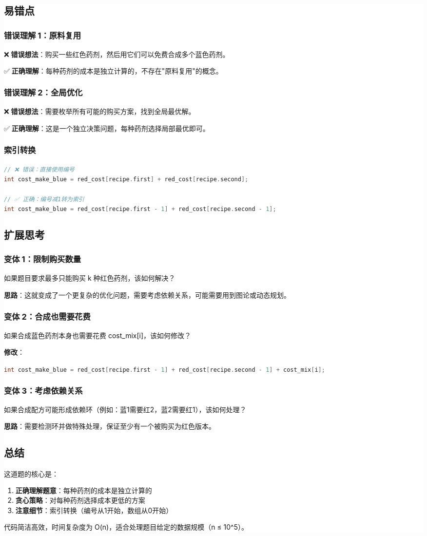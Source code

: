 ## 易错点

### 错误理解 1：原料复用

❌ **错误想法**：购买一些红色药剂，然后用它们可以免费合成多个蓝色药剂。

✅ **正确理解**：每种药剂的成本是独立计算的，不存在"原料复用"的概念。

### 错误理解 2：全局优化

❌ **错误想法**：需要枚举所有可能的购买方案，找到全局最优解。

✅ **正确理解**：这是一个独立决策问题，每种药剂选择局部最优即可。

### 索引转换

```cpp
// ❌ 错误：直接使用编号
int cost_make_blue = red_cost[recipe.first] + red_cost[recipe.second];

// ✅ 正确：编号减1转为索引
int cost_make_blue = red_cost[recipe.first - 1] + red_cost[recipe.second - 1];
```

## 扩展思考

### 变体 1：限制购买数量

如果题目要求最多只能购买 k 种红色药剂，该如何解决？

**思路**：这就变成了一个更复杂的优化问题，需要考虑依赖关系，可能需要用到图论或动态规划。

### 变体 2：合成也需要花费

如果合成蓝色药剂本身也需要花费 cost_mix[i]，该如何修改？

**修改**：
```cpp
int cost_make_blue = red_cost[recipe.first - 1] + red_cost[recipe.second - 1] + cost_mix[i];
```

### 变体 3：考虑依赖关系

如果合成配方可能形成依赖环（例如：蓝1需要红2，蓝2需要红1），该如何处理？

**思路**：需要检测环并做特殊处理，保证至少有一个被购买为红色版本。

## 总结

这道题的核心是：

1. **正确理解题意**：每种药剂的成本是独立计算的
2. **贪心策略**：对每种药剂选择成本更低的方案
3. **注意细节**：索引转换（编号从1开始，数组从0开始）

代码简洁高效，时间复杂度为 O(n)，适合处理题目给定的数据规模（n ≤ 10^5）。


